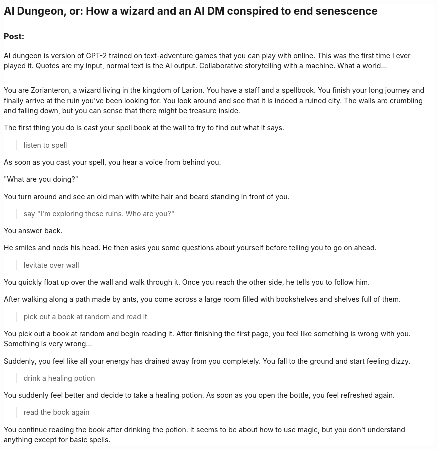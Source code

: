 ## AI Dungeon, or: How a wizard and an AI DM conspired to end senescence

### Post:

AI dungeon is  version of GPT-2 trained on text-adventure games that you can play with online.  This was the first time I ever played it.  Quotes are my input, normal text is the AI output.  Collaborative storytelling with a machine.  What a world...

------------------------

You are Zorianteron, a wizard living in the kingdom of Larion. You have a staff and a spellbook. You finish your long journey and finally arrive at the ruin you've been looking for. You look around and see that it is indeed a ruined city. The walls are crumbling and falling down, but you can sense that there might be treasure inside.

The first thing you do is cast your spell book at the wall to try to find out what it says.

> listen to spell

As soon as you cast your spell, you hear a voice from behind you.

"What are you doing?"

You turn around and see an old man with white hair and beard standing in front of you.

> say "I'm exploring these ruins.  Who are you?"

You answer back.

He smiles and nods his head. He then asks you some questions about yourself before telling you to go on ahead.

> levitate over wall

You quickly float up over the wall and walk through it. Once you reach the other side, he tells you to follow him.

After walking along a path made by ants, you come across a large room filled with bookshelves and shelves full of them.

> pick out a book at random and read it

You pick out a book at random and begin reading it. After finishing the first page, you feel like something is wrong with you. Something is very wrong...

Suddenly, you feel like all your energy has drained away from you completely. You fall to the ground and start feeling dizzy.

> drink a healing potion

You suddenly feel better and decide to take a healing potion. As soon as you open the bottle, you feel refreshed again.

> read the book again

You continue reading the book after drinking the potion. It seems to be about how to use magic, but you don't understand anything except for basic spells.
